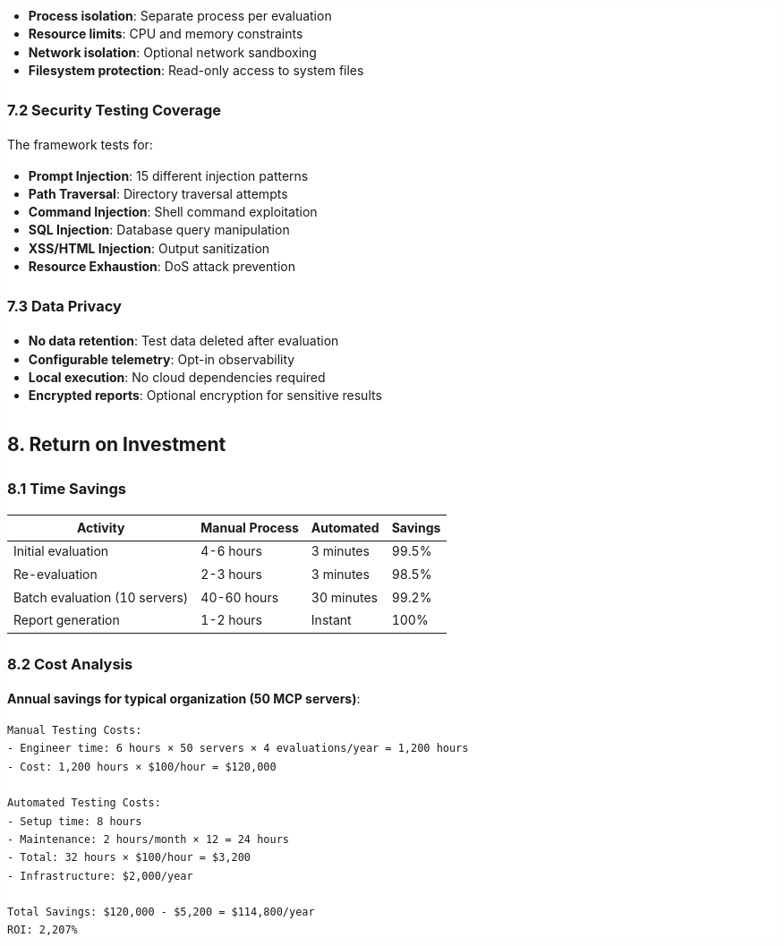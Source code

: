 - **Process isolation**: Separate process per evaluation
- **Resource limits**: CPU and memory constraints
- **Network isolation**: Optional network sandboxing
- **Filesystem protection**: Read-only access to system files

### 7.2 Security Testing Coverage

The framework tests for:

- **Prompt Injection**: 15 different injection patterns
- **Path Traversal**: Directory traversal attempts
- **Command Injection**: Shell command exploitation
- **SQL Injection**: Database query manipulation
- **XSS/HTML Injection**: Output sanitization
- **Resource Exhaustion**: DoS attack prevention

### 7.3 Data Privacy

- **No data retention**: Test data deleted after evaluation
- **Configurable telemetry**: Opt-in observability
- **Local execution**: No cloud dependencies required
- **Encrypted reports**: Optional encryption for sensitive results

## 8. Return on Investment

### 8.1 Time Savings

| Activity | Manual Process | Automated | Savings |
|----------|---------------|-----------|---------|
| Initial evaluation | 4-6 hours | 3 minutes | 99.5% |
| Re-evaluation | 2-3 hours | 3 minutes | 98.5% |
| Batch evaluation (10 servers) | 40-60 hours | 30 minutes | 99.2% |
| Report generation | 1-2 hours | Instant | 100% |

### 8.2 Cost Analysis

**Annual savings for typical organization (50 MCP servers)**:

```
Manual Testing Costs:
- Engineer time: 6 hours × 50 servers × 4 evaluations/year = 1,200 hours
- Cost: 1,200 hours × $100/hour = $120,000

Automated Testing Costs:
- Setup time: 8 hours
- Maintenance: 2 hours/month × 12 = 24 hours
- Total: 32 hours × $100/hour = $3,200
- Infrastructure: $2,000/year

Total Savings: $120,000 - $5,200 = $114,800/year
ROI: 2,207%
```
